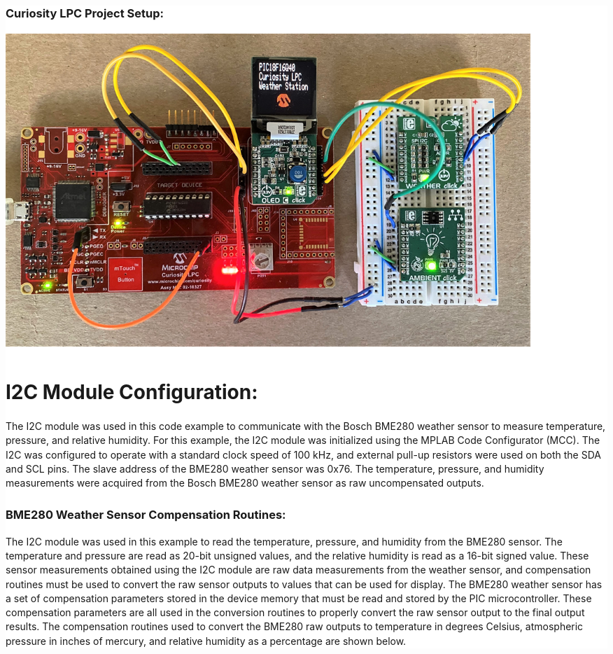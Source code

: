 ### Curiosity LPC Project Setup:
<img src="images/weather-station.jpg" alt="MCHP" width="750"/></a>

# I2C Module Configuration:
The I2C module was used in this code example to communicate with the Bosch BME280 weather sensor to measure temperature, pressure, and relative humidity. For this example, the I2C module was initialized using the MPLAB Code Configurator (MCC). The I2C was configured to operate with a standard clock speed of 100 kHz, and external pull-up resistors were used on both the SDA and SCL pins. The slave address of the BME280 weather sensor was 0x76. The temperature, pressure, and humidity measurements were acquired from the Bosch BME280 weather sensor as raw uncompensated outputs.

### BME280 Weather Sensor Compensation Routines:
The I2C module was used in this example to read the temperature, pressure, and humidity from the BME280 sensor. The temperature and pressure are read as 20-bit unsigned values, and the relative humidity is read as a 16-bit signed value. These sensor measurements obtained using the I2C module are raw data measurements from the weather sensor, and compensation routines must be used to convert the raw sensor outputs to values that can be used for display. The BME280 weather sensor has a set of compensation parameters stored in the device memory that must be read and stored by the PIC microcontroller. These compensation parameters are all used in the conversion routines to properly convert the raw sensor output to the final output results. The compensation routines used to convert the BME280 raw outputs to temperature in degrees Celsius, atmospheric pressure in inches of mercury, and relative humidity as a percentage are shown below.
